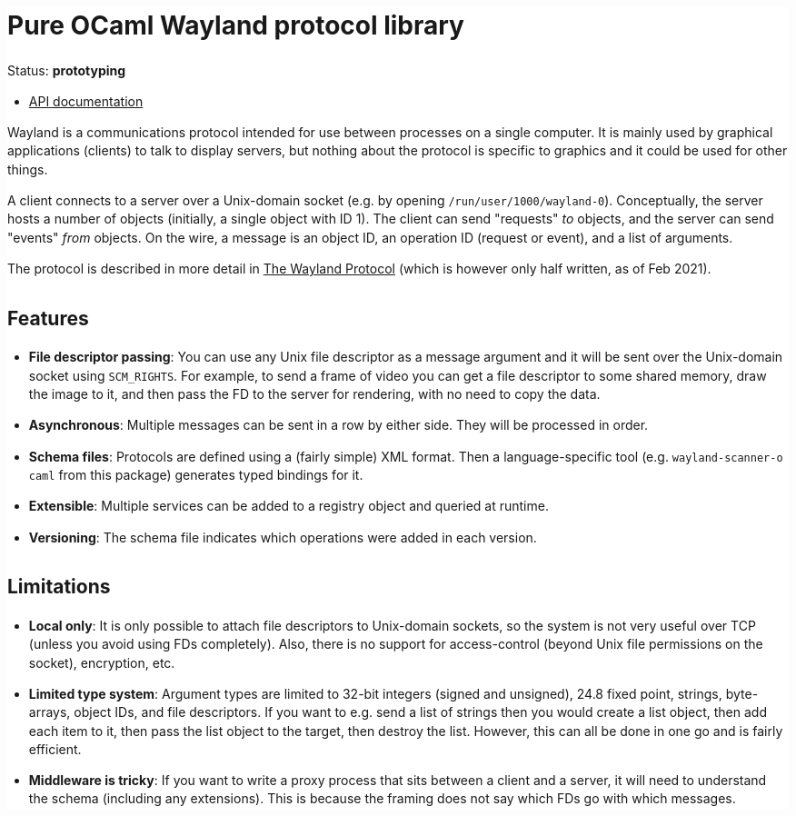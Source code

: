 # Pure OCaml Wayland protocol library

Status: **prototyping**

* [API documentation][]

Wayland is a communications protocol intended for use between processes on a single computer.
It is mainly used by graphical applications (clients) to talk to display servers,
but nothing about the protocol is specific to graphics and it could be used for other things.

A client connects to a server over a Unix-domain socket (e.g. by opening `/run/user/1000/wayland-0`).
Conceptually, the server hosts a number of objects (initially, a single object with ID 1).
The client can send "requests" *to* objects, and the server can send "events" *from* objects.
On the wire, a message is an object ID, an operation ID (request or event), and a list of arguments.

The protocol is described in more detail in [The Wayland Protocol][] (which is however only half written, as of Feb 2021).

## Features

- **File descriptor passing**: You can use any Unix file descriptor as a message argument and
  it will be sent over the Unix-domain socket using `SCM_RIGHTS`.
  For example, to send a frame of video you can get a file descriptor to some shared memory,
  draw the image to it, and then pass the FD to the server for rendering, with no need to copy the data.

- **Asynchronous**: Multiple messages can be sent in a row by either side. They will be processed in order.

- **Schema files**: Protocols are defined using a (fairly simple) XML format.
  Then a language-specific tool (e.g. `wayland-scanner-ocaml` from this package) generates typed bindings for it.

- **Extensible**: Multiple services can be added to a registry object and queried at runtime.

- **Versioning**: The schema file indicates which operations were added in each version.

## Limitations

- **Local only**: It is only possible to attach file descriptors to Unix-domain sockets,
  so the system is not very useful over TCP (unless you avoid using FDs completely).
  Also, there is no support for access-control (beyond Unix file permissions on the socket), encryption, etc.

- **Limited type system**: Argument types are limited to 32-bit integers (signed and unsigned),
  24.8 fixed point, strings, byte-arrays, object IDs, and file descriptors.
  If you want to e.g. send a list of strings then you would create a list object, then add each item to it,
  then pass the list object to the target, then destroy the list.
  However, this can all be done in one go and is fairly efficient.

- **Middleware is tricky**: If you want to write a proxy process that sits between a client and a server,
  it will need to understand the schema (including any extensions).
  This is because the framing does not say which FDs go with which messages.


[The Wayland Protocol]: https://wayland-book.com/
[Cap'n Proto RPC]: https://github.com/mirage/capnp-rpc
[API documentation]: https://talex5.github.io/ocaml-wayland/wayland/index.html